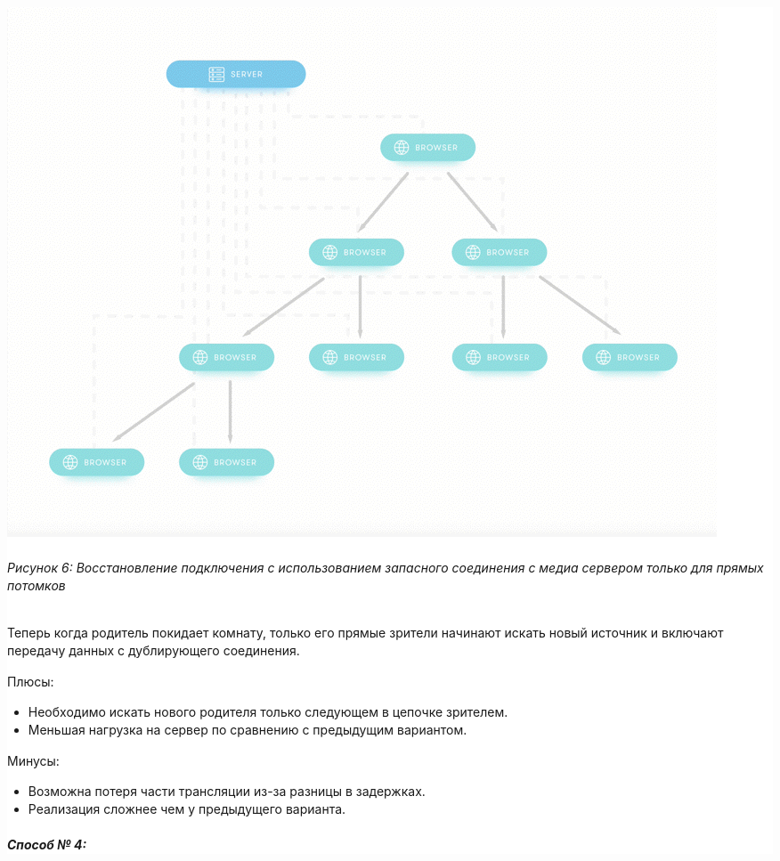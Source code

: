 ![](/assets/posts/chain-webrtc/6.gif)
###### Pисунок 6: Восстановление подключения c использованием запасного соединения с медиа сервером только для прямых потомков ######

Теперь когда родитель покидает комнату, только его прямые зрители начинают искать новый источник и&nbsp;включают передачу данных с&nbsp;дублирующего соединения.

Плюсы:
+ Необходимо искать нового родителя только следующем в&nbsp;цепочке зрителем.
+ Меньшая нагрузка на&nbsp;сервер по&nbsp;сравнению с&nbsp;предыдущим вариантом.

Минусы:
+ Возможна потеря части трансляции из-за разницы в&nbsp;задержках.
+ Реализация сложнее чем у&nbsp;предыдущего варианта.

##### Способ &#8470;&nbsp;4: #####

